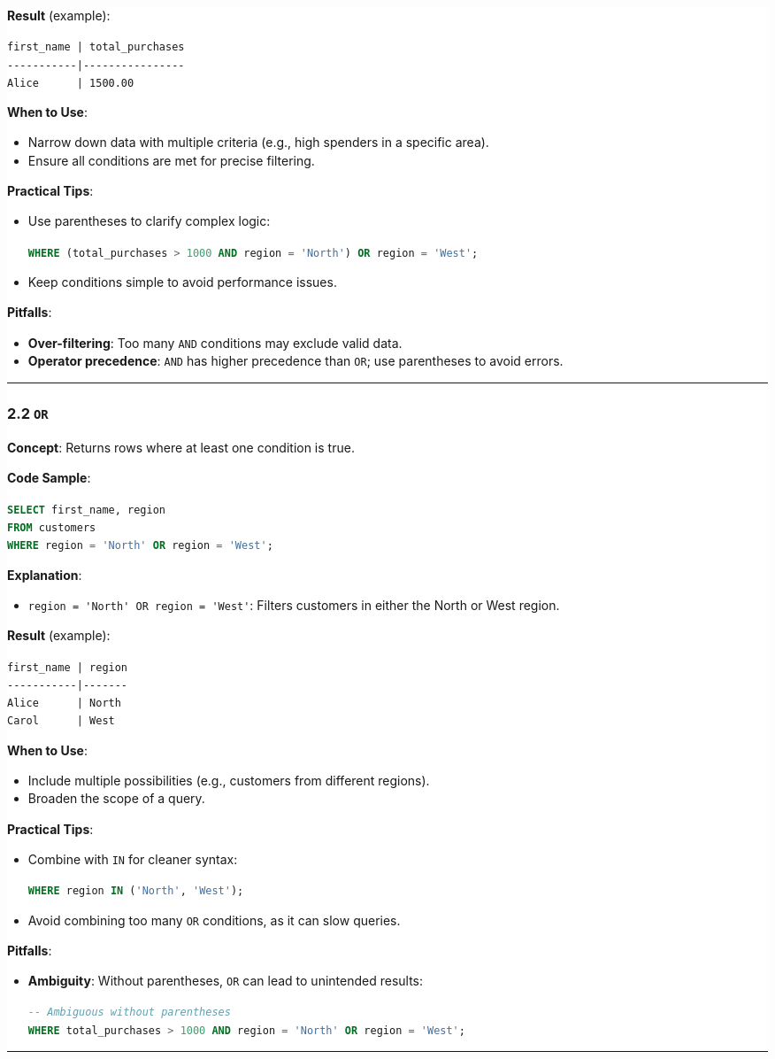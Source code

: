 **Result** (example):
```
first_name | total_purchases
-----------|----------------
Alice      | 1500.00
```

**When to Use**:
- Narrow down data with multiple criteria (e.g., high spenders in a specific area).
- Ensure all conditions are met for precise filtering.

**Practical Tips**:
- Use parentheses to clarify complex logic:
  ```sql
  WHERE (total_purchases > 1000 AND region = 'North') OR region = 'West';
  ```
- Keep conditions simple to avoid performance issues.

**Pitfalls**:
- **Over-filtering**: Too many `AND` conditions may exclude valid data.
- **Operator precedence**: `AND` has higher precedence than `OR`; use parentheses to avoid errors.

---

### 2.2 `OR`
**Concept**: Returns rows where at least one condition is true.

**Code Sample**:
```sql
SELECT first_name, region
FROM customers
WHERE region = 'North' OR region = 'West';
```

**Explanation**:
- `region = 'North' OR region = 'West'`: Filters customers in either the North or West region.

**Result** (example):
```
first_name | region
-----------|-------
Alice      | North
Carol      | West
```

**When to Use**:
- Include multiple possibilities (e.g., customers from different regions).
- Broaden the scope of a query.

**Practical Tips**:
- Combine with `IN` for cleaner syntax:
  ```sql
  WHERE region IN ('North', 'West');
  ```
- Avoid combining too many `OR` conditions, as it can slow queries.

**Pitfalls**:
- **Ambiguity**: Without parentheses, `OR` can lead to unintended results:
  ```sql
  -- Ambiguous without parentheses
  WHERE total_purchases > 1000 AND region = 'North' OR region = 'West';
  ```

---